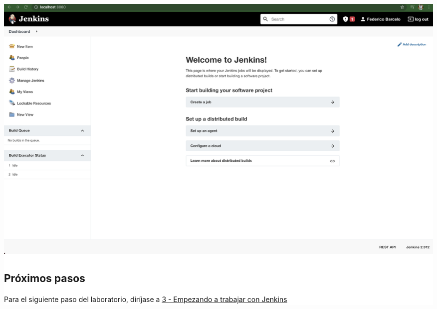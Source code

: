 <img src = "../../../Extras/Imagenes/laboratorioJenkins/jenkinsHome.png" width=100%>
</p>

## Próximos pasos
Para el siguiente paso del laboratorio, diríjase a [3 - Empezando a trabajar con Jenkins](03-Empezando_a_trabajar_con_Jenkins.md)